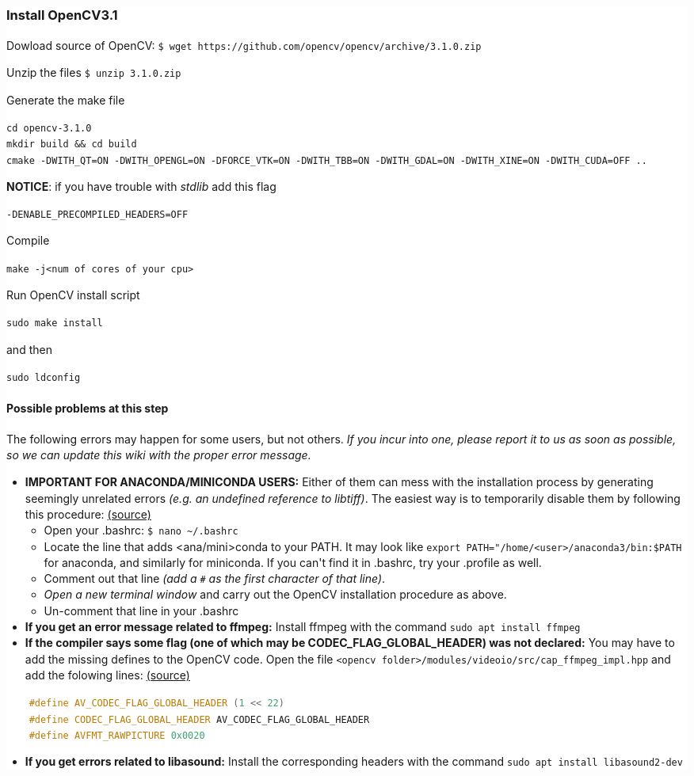 
### Install OpenCV3.1
Dowload source of OpenCV:
 `$ wget https://github.com/opencv/opencv/archive/3.1.0.zip`

Unzip the files
 `$ unzip 3.1.0.zip`

Generate the make file
```
cd opencv-3.1.0
mkdir build && cd build
cmake -DWITH_QT=ON -DWITH_OPENGL=ON -DFORCE_VTK=ON -DWITH_TBB=ON -DWITH_GDAL=ON -DWITH_XINE=ON -DWITH_CUDA=OFF ..
```

**NOTICE**: if you have trouble with _stdlib_ add this flag
```
-DENABLE_PRECOMPILED_HEADERS=OFF
```

Compile
```
make -j<num of cores of your cpu>
```

Run OpenCV install script 
```
sudo make install
``` 
and then
```
sudo ldconfig
```

#### Possible problems at this step

The following errors may happen for some users, but not others. *If you incur into one, please report it to us as soon as possible, so we can update this wiki with the proper error message.*

* **IMPORTANT FOR ANACONDA/MINICONDA USERS:** Either of them can mess with the installation process by generating seemingly unrelated errors *(e.g. an undefined reference to libtiff)*. The easiest way is to temporarily disable them by following this procedure: [(source)](https://github.com/colmap/colmap/issues/188#issuecomment-440665679)
  - Open your .bashrc: `$ nano ~/.bashrc`
  - Locate the line that adds <ana/mini>conda to your PATH. It may look like `export PATH="/home/<user>/anaconda3/bin:$PATH` for anaconda, and similarly for miniconda. If you can't find it in .bashrc, try your .profile as well.
  - Comment out that line *(add a `#` as the first character of that line)*.
  - *Open a new terminal window* and carry out the OpenCV installation procedure as above.
  - Un-comment that line in your .bashrc
* **If you get an error message related to ffmpeg:** Install ffmpeg with the command `sudo apt install ffmpeg`
* **If the compiler says some flag (one of which may be CODEC_FLAG_GLOBAL_HEADER) was not declared:** You may have to add the missing defines to the OpenCV code. Open the file `<opencv folder>/modules/videoio/src/cap_ffmpeg_impl.hpp` and add the folowing lines: [(source)](https://stackoverflow.com/a/47005401)
```c++
    #define AV_CODEC_FLAG_GLOBAL_HEADER (1 << 22)
    #define CODEC_FLAG_GLOBAL_HEADER AV_CODEC_FLAG_GLOBAL_HEADER
    #define AVFMT_RAWPICTURE 0x0020
```
* **If you get errors related to libasound:** Install the corresponding headers with the command `sudo apt install libasound2-dev`

